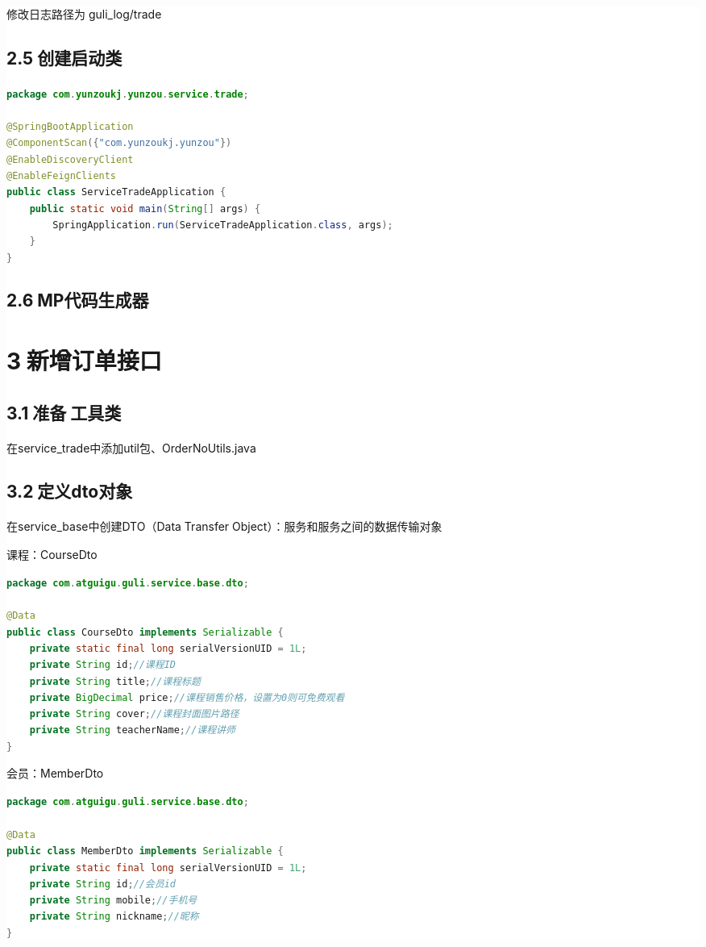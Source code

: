 修改日志路径为 guli_log/trade

## 2.5 创建启动类

```java
package com.yunzoukj.yunzou.service.trade;

@SpringBootApplication
@ComponentScan({"com.yunzoukj.yunzou"})
@EnableDiscoveryClient
@EnableFeignClients
public class ServiceTradeApplication {
    public static void main(String[] args) {
        SpringApplication.run(ServiceTradeApplication.class, args);
    }
}
```

## 2.6 MP代码生成器



# 3 新增订单接口

## 3.1 准备 工具类

在service_trade中添加util包、OrderNoUtils.java

## 3.2 定义dto对象

在service_base中创建DTO（Data Transfer Object）：服务和服务之间的数据传输对象

课程：CourseDto

```java
package com.atguigu.guli.service.base.dto;

@Data
public class CourseDto implements Serializable {
    private static final long serialVersionUID = 1L;
    private String id;//课程ID
    private String title;//课程标题
    private BigDecimal price;//课程销售价格，设置为0则可免费观看
    private String cover;//课程封面图片路径
    private String teacherName;//课程讲师
}
```

会员：MemberDto

```java
package com.atguigu.guli.service.base.dto;

@Data
public class MemberDto implements Serializable {
    private static final long serialVersionUID = 1L;
    private String id;//会员id
    private String mobile;//手机号
    private String nickname;//昵称
}
```
